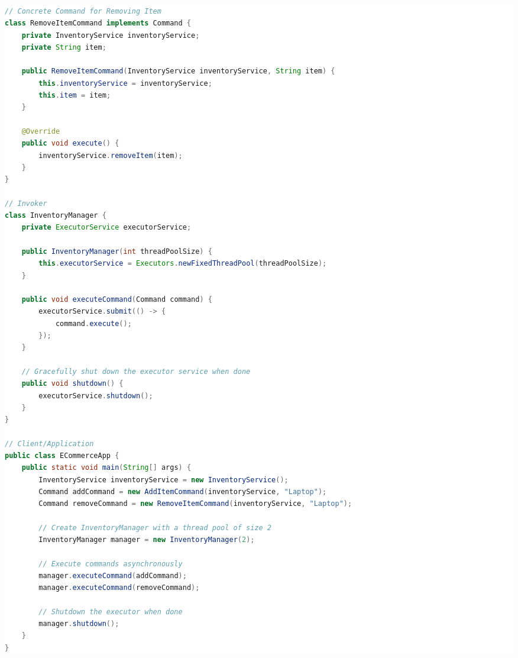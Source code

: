 ```java
// Concrete Command for Removing Item
class RemoveItemCommand implements Command {
    private InventoryService inventoryService;
    private String item;

    public RemoveItemCommand(InventoryService inventoryService, String item) {
        this.inventoryService = inventoryService;
        this.item = item;
    }

    @Override
    public void execute() {
        inventoryService.removeItem(item);
    }
}

// Invoker
class InventoryManager {
    private ExecutorService executorService;

    public InventoryManager(int threadPoolSize) {
        this.executorService = Executors.newFixedThreadPool(threadPoolSize);
    }

    public void executeCommand(Command command) {
        executorService.submit(() -> {
            command.execute();
        });
    }

    // Gracefully shut down the executor service when done
    public void shutdown() {
        executorService.shutdown();
    }
}

// Client/Application
public class ECommerceApp {
    public static void main(String[] args) {
        InventoryService inventoryService = new InventoryService();
        Command addCommand = new AddItemCommand(inventoryService, "Laptop");
        Command removeCommand = new RemoveItemCommand(inventoryService, "Laptop");

        // Create InventoryManager with a thread pool of size 2
        InventoryManager manager = new InventoryManager(2);

        // Execute commands asynchronously
        manager.executeCommand(addCommand);
        manager.executeCommand(removeCommand);

        // Shutdown the executor when done
        manager.shutdown();
    }
}

```
